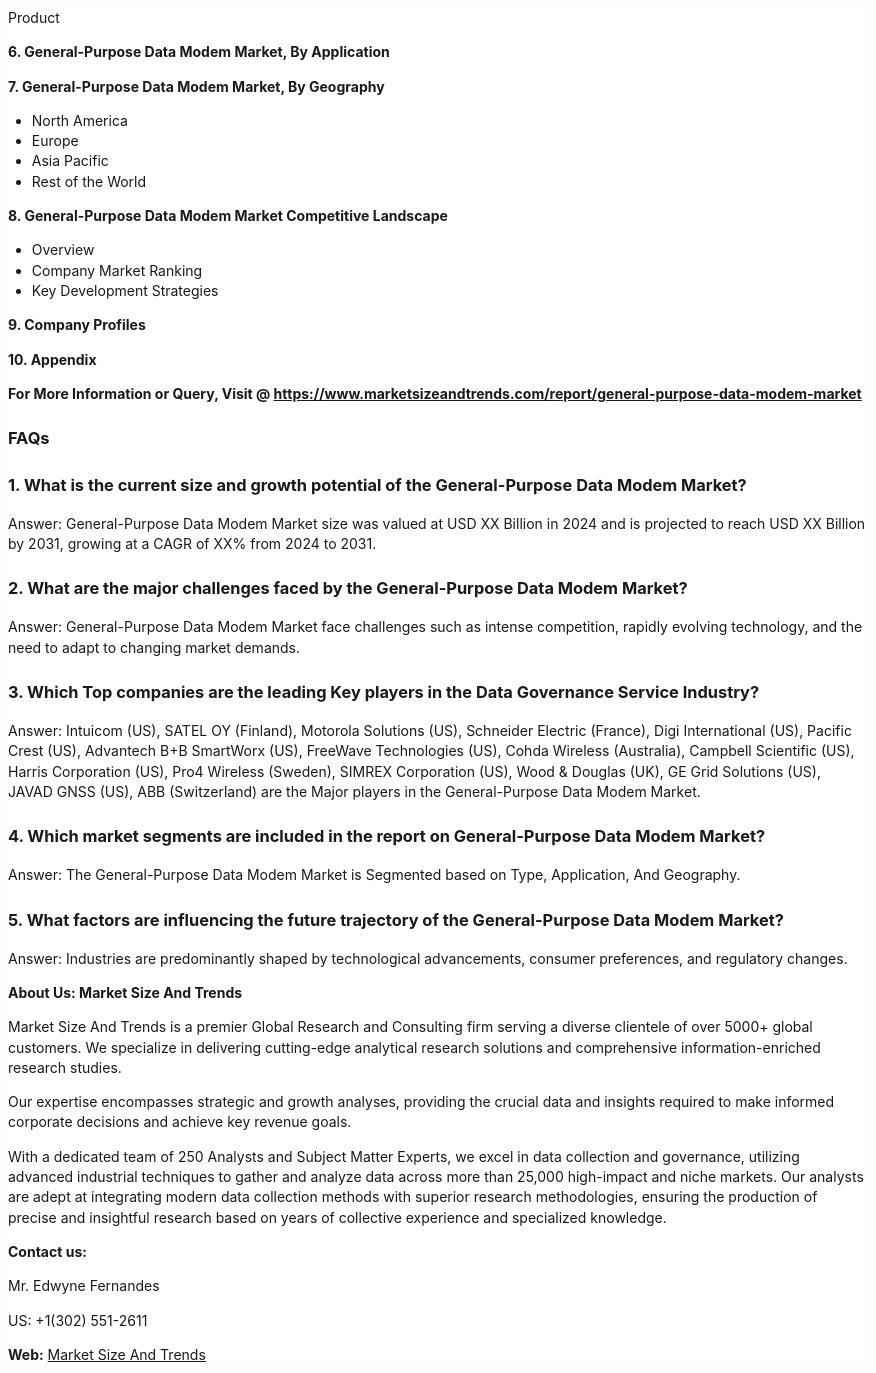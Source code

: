 Product</span></strong></p></div><div class="" data-test-id=""><p><strong><span class="">6. General-Purpose Data Modem Market, By Application</span></strong></p></div><div class="" data-test-id=""><p><strong><span class="">7. General-Purpose Data Modem Market, By Geography</span></strong></p></div><div class="" data-test-id=""><ul><li><span class="">North America</span></li><li><span class="">Europe</span></li><li><span class="">Asia Pacific</span></li><li><span class="">Rest of the World</span></li></ul></div><div class="" data-test-id=""><p><strong><span class="">8. General-Purpose Data Modem Market Competitive Landscape</span></strong></p></div><div class="" data-test-id=""><ul><li><span class="">Overview</span></li><li><span class="">Company Market Ranking</span></li><li><span class="">Key Development Strategies</span></li></ul></div><div class="" data-test-id=""><p><strong><span class="">9. Company Profiles</span></strong></p></div><div class="" data-test-id=""><p><strong><span class="">10. Appendix</span></strong></p></div><div class="" data-test-id=""><p><strong><span class="">For More Information or Query, Visit @ <a href="https://www.marketsizeandtrends.com/report/general-purpose-data-modem-market" target="_blank">https://www.marketsizeandtrends.com/report/general-purpose-data-modem-market</a></span></strong></p></div><div class="" data-test-id=""><div class="article-main__content" data-test-id="publishing-text-block"><h3><strong><span class="">FAQs</span></strong></h3></div><div class="article-main__content" data-test-id="publishing-text-block"><h3><span class="">1. What is the current size and growth potential of the General-Purpose Data Modem Market?</span></h3></div><div class="article-main__content" data-test-id="publishing-text-block"><p><span class="font-[700]">Answer</span><span class="">: General-Purpose Data Modem Market size was valued at USD XX Billion in 2024 and is projected to reach USD XX Billion by 2031, growing at a CAGR of XX% from 2024 to 2031.</span></p></div><div class="article-main__content" data-test-id="publishing-text-block"><h3><span class="">2. What are the major challenges faced by the General-Purpose Data Modem Market?</span></h3></div><div class="article-main__content" data-test-id="publishing-text-block"><p><span class="font-[700]">Answer</span><span class="">: General-Purpose Data Modem Market face challenges such as intense competition, rapidly evolving technology, and the need to adapt to changing market demands.</span></p></div><div class="article-main__content" data-test-id="publishing-text-block"><h3><span class="">3. Which Top companies are the leading Key players in the Data Governance Service Industry?</span></h3></div><div class="article-main__content" data-test-id="publishing-text-block"><p><span class="font-[700]">Answer</span><span class="">: Intuicom (US), SATEL OY (Finland), Motorola Solutions (US), Schneider Electric (France), Digi International (US), Pacific Crest (US), Advantech B+B SmartWorx (US), FreeWave Technologies (US), Cohda Wireless (Australia), Campbell Scientific (US), Harris Corporation (US), Pro4 Wireless (Sweden), SIMREX Corporation (US), Wood & Douglas (UK), GE Grid Solutions (US), JAVAD GNSS (US), ABB (Switzerland) are the Major players in the General-Purpose Data Modem Market.</span></p></div><div class="article-main__content" data-test-id="publishing-text-block"><h3><span class="">4. Which market segments are included in the report on General-Purpose Data Modem Market?</span></h3></div><div class="article-main__content" data-test-id="publishing-text-block"><p><span class="font-[700]">Answer</span><span class="">: The General-Purpose Data Modem Market is Segmented based on Type, Application, And Geography.</span></p></div><div class="article-main__content" data-test-id="publishing-text-block"><h3><span class="">5. What factors are influencing the future trajectory of the General-Purpose Data Modem Market?</span></h3></div><div class="article-main__content" data-test-id="publishing-text-block"><p><span class="font-[700]">Answer:</span><span class="">&nbsp;Industries are predominantly shaped by technological advancements, consumer preferences, and regulatory changes.</span></p></div><p><strong><span class="">About Us: Market Size And Trends</span></strong></p></div><div class="" data-test-id=""><p><span class="">Market Size And Trends is a premier Global Research and Consulting firm serving a diverse clientele of over 5000+ global customers. We specialize in delivering cutting-edge analytical research solutions and comprehensive information-enriched research studies.</span></p></div><div class="" data-test-id=""><p><span class="">Our expertise encompasses strategic and growth analyses, providing the crucial data and insights required to make informed corporate decisions and achieve key revenue goals.</span></p></div><div class="" data-test-id=""><p><span class="">With a dedicated team of 250 Analysts and Subject Matter Experts, we excel in data collection and governance, utilizing advanced industrial techniques to gather and analyze data across more than 25,000 high-impact and niche markets. Our analysts are adept at integrating modern data collection methods with superior research methodologies, ensuring the production of precise and insightful research based on years of collective experience and specialized knowledge.</span></p></div><div class="" data-test-id=""><p><strong><span class="">Contact us:</span></strong></p></div><div class="" data-test-id=""><p><span class="">Mr. Edwyne Fernandes</span></p></div><div class="" data-test-id=""><p><span class="">US: +1(302) 551-2611<br /></span></p><p><span class=""><strong>Web:</strong> <a href="https://www.marketsizeandtrends.com/" target="_blank">Market Size And Trends</a></span></p></div>
